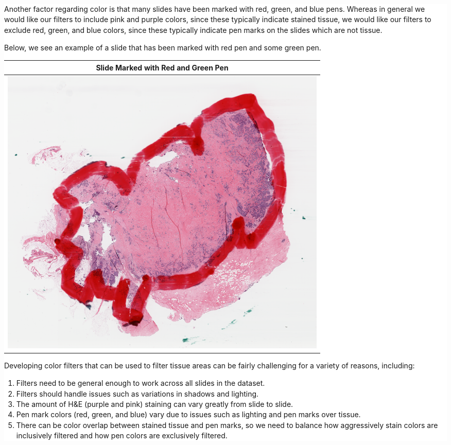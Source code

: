 
Another factor regarding color is that many slides have been marked with red, green, and blue pens. Whereas in general
we would like our filters to include pink and purple colors, since these typically indicate stained tissue, we would
like our filters to exclude red, green, and blue colors, since these typically indicate pen marks on the slides which
are not tissue.

Below, we see an example of a slide that has been marked with red pen and some green pen.

| **Slide Marked with Red and Green Pen** |
| -------------------- |
| ![Slide Marked with Red and Green Pen](images/slide-pen.png "Slide Marked with Red and Green Pen") |


Developing color filters that can be used to filter tissue areas can be fairly challenging for a variety of reasons,
including:

1. Filters need to be general enough to work across all slides in the dataset.
2. Filters should handle issues such as variations in shadows and lighting.
3. The amount of H&E (purple and pink) staining can vary greatly from slide to slide.
4. Pen mark colors (red, green, and blue) vary due to issues such as lighting and pen marks over tissue.
5. There can be color overlap between stained tissue and pen marks, so we need to balance how aggressively stain
colors are inclusively filtered and how pen colors are exclusively filtered.

